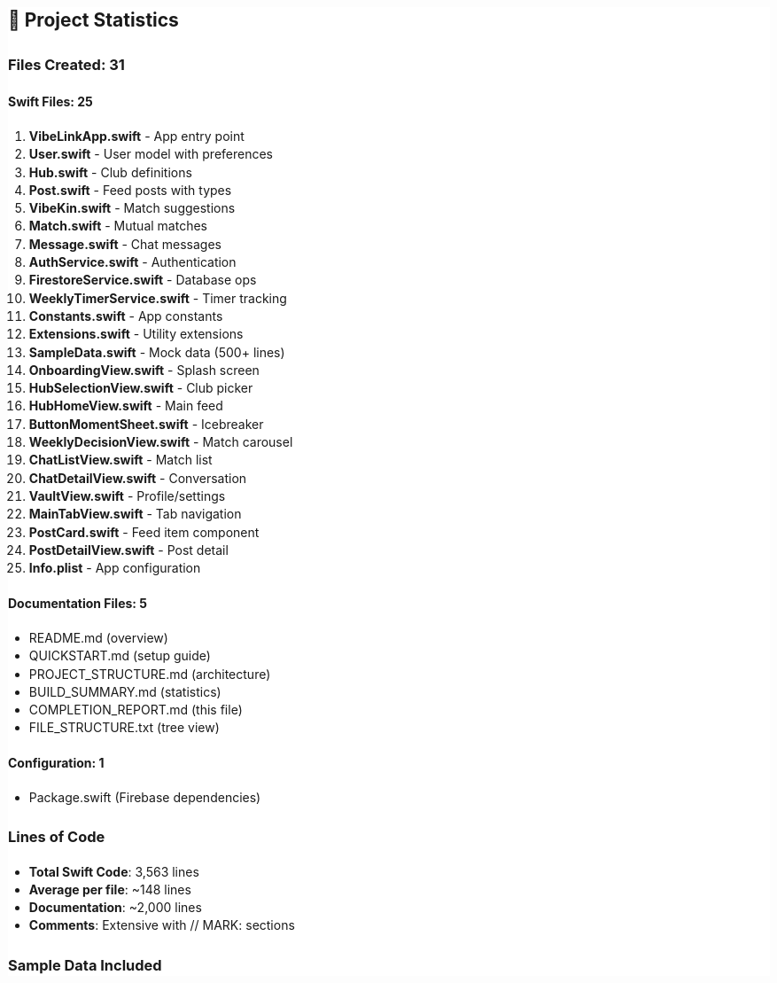 
## 📁 Project Statistics

### Files Created: 31

#### Swift Files: 25
1. **VibeLinkApp.swift** - App entry point
2. **User.swift** - User model with preferences
3. **Hub.swift** - Club definitions
4. **Post.swift** - Feed posts with types
5. **VibeKin.swift** - Match suggestions
6. **Match.swift** - Mutual matches
7. **Message.swift** - Chat messages
8. **AuthService.swift** - Authentication
9. **FirestoreService.swift** - Database ops
10. **WeeklyTimerService.swift** - Timer tracking
11. **Constants.swift** - App constants
12. **Extensions.swift** - Utility extensions
13. **SampleData.swift** - Mock data (500+ lines)
14. **OnboardingView.swift** - Splash screen
15. **HubSelectionView.swift** - Club picker
16. **HubHomeView.swift** - Main feed
17. **ButtonMomentSheet.swift** - Icebreaker
18. **WeeklyDecisionView.swift** - Match carousel
19. **ChatListView.swift** - Match list
20. **ChatDetailView.swift** - Conversation
21. **VaultView.swift** - Profile/settings
22. **MainTabView.swift** - Tab navigation
23. **PostCard.swift** - Feed item component
24. **PostDetailView.swift** - Post detail
25. **Info.plist** - App configuration

#### Documentation Files: 5
- README.md (overview)
- QUICKSTART.md (setup guide)
- PROJECT_STRUCTURE.md (architecture)
- BUILD_SUMMARY.md (statistics)
- COMPLETION_REPORT.md (this file)
- FILE_STRUCTURE.txt (tree view)

#### Configuration: 1
- Package.swift (Firebase dependencies)

### Lines of Code

- **Total Swift Code**: 3,563 lines
- **Average per file**: ~148 lines
- **Documentation**: ~2,000 lines
- **Comments**: Extensive with // MARK: sections

### Sample Data Included
